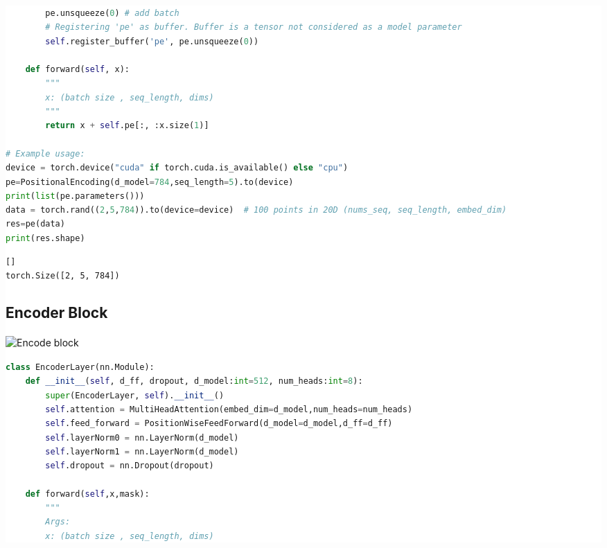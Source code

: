 ``` python
        pe.unsqueeze(0) # add batch 
        # Registering 'pe' as buffer. Buffer is a tensor not considered as a model parameter
        self.register_buffer('pe', pe.unsqueeze(0))

    def forward(self, x):
        """
        x: (batch size , seq_length, dims)
        """
        return x + self.pe[:, :x.size(1)]

# Example usage:
device = torch.device("cuda" if torch.cuda.is_available() else "cpu")    
pe=PositionalEncoding(d_model=784,seq_length=5).to(device)
print(list(pe.parameters()))
data = torch.rand((2,5,784)).to(device=device)  # 100 points in 20D (nums_seq, seq_length, embed_dim)
res=pe(data)
print(res.shape)
```

<div class="output stream stdout">

    []
    torch.Size([2, 5, 784])

</div>

</div>

<div class="cell markdown"
papermill="{&quot;duration&quot;:6.02e-3,&quot;end_time&quot;:&quot;2024-05-27T07:18:10.381135&quot;,&quot;exception&quot;:false,&quot;start_time&quot;:&quot;2024-05-27T07:18:10.375115&quot;,&quot;status&quot;:&quot;completed&quot;}"
tags="[]">

## Encoder Block

![Encode
block](https://images.datacamp.com/image/upload/v1691083306/Figure_2_The_Encoder_part_of_the_transformer_network_Source_image_from_the_original_paper_b0e3ac40fa.png)

</div>

<div class="cell code" execution_count="5"
execution="{&quot;iopub.execute_input&quot;:&quot;2024-05-27T07:18:10.396189Z&quot;,&quot;iopub.status.busy&quot;:&quot;2024-05-27T07:18:10.395229Z&quot;,&quot;iopub.status.idle&quot;:&quot;2024-05-27T07:18:10.442051Z&quot;,&quot;shell.execute_reply&quot;:&quot;2024-05-27T07:18:10.441238Z&quot;}"
papermill="{&quot;duration&quot;:5.6788e-2,&quot;end_time&quot;:&quot;2024-05-27T07:18:10.444443&quot;,&quot;exception&quot;:false,&quot;start_time&quot;:&quot;2024-05-27T07:18:10.387655&quot;,&quot;status&quot;:&quot;completed&quot;}"
tags="[]">

``` python
class EncoderLayer(nn.Module):
    def __init__(self, d_ff, dropout, d_model:int=512, num_heads:int=8):
        super(EncoderLayer, self).__init__()
        self.attention = MultiHeadAttention(embed_dim=d_model,num_heads=num_heads)
        self.feed_forward = PositionWiseFeedForward(d_model=d_model,d_ff=d_ff)
        self.layerNorm0 = nn.LayerNorm(d_model)
        self.layerNorm1 = nn.LayerNorm(d_model)
        self.dropout = nn.Dropout(dropout)

    def forward(self,x,mask):
        """
        Args:
        x: (batch size , seq_length, dims)
```